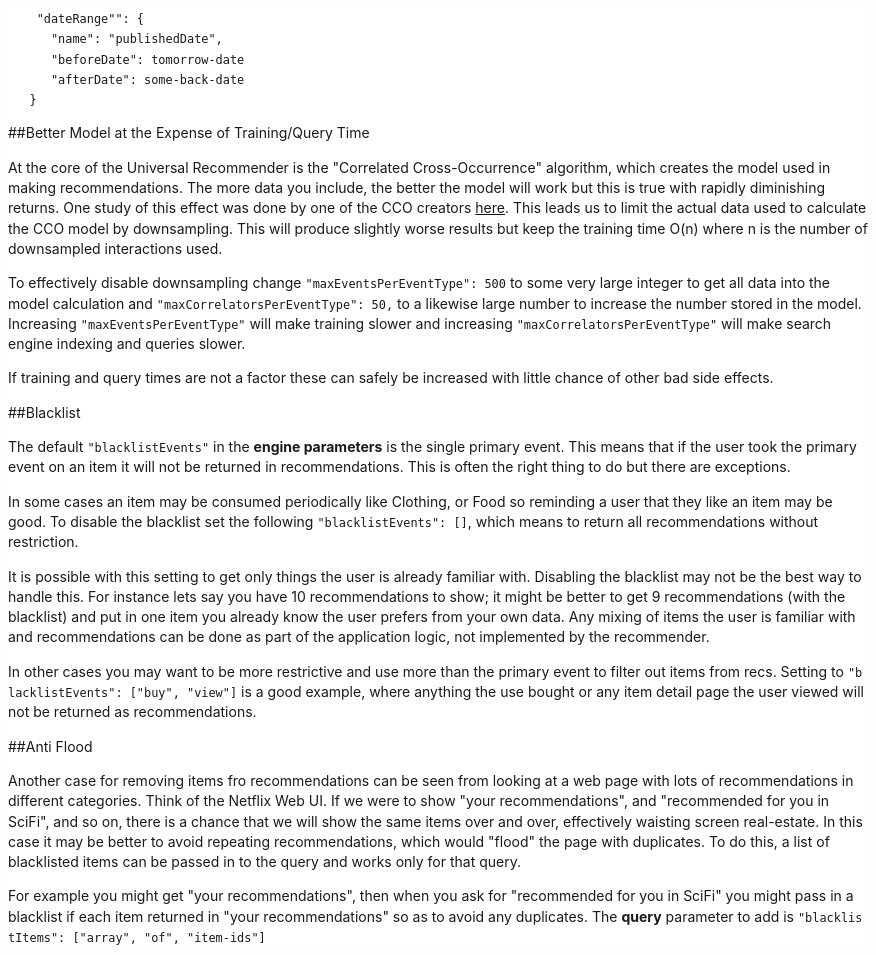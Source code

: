 	    "dateRange"": {
		  "name": "publishedDate",
		  "beforeDate": tomorrow-date
		  "afterDate": some-back-date
	   }


##Better Model at the Expense of Training/Query Time

At the core of the Universal Recommender is the "Correlated Cross-Occurrence" algorithm, which creates the model used in making recommendations. The more data you include, the better the model will work but this is true with rapidly diminishing returns. One study of this effect was done by one of the CCO creators [here](https://ssc.io/pdf/rec11-schelter.pdf). This leads us to limit the actual data used to calculate the CCO model by downsampling. This will produce slightly worse results but keep the training time O(n) where n is the number of downsampled interactions used. 

To effectively disable downsampling change `"maxEventsPerEventType": 500` to some very large integer to get all data into the model calculation and `"maxCorrelatorsPerEventType": 50,` to a likewise large number to increase the number stored in the model. Increasing `"maxEventsPerEventType"` will make training slower and increasing `"maxCorrelatorsPerEventType"` will make search engine indexing and queries slower.

If training and query times are not a factor these can safely be increased with little chance of other bad side effects.

##Blacklist

The default `"blacklistEvents"` in the **engine parameters** is the single primary event. This means that if the user took the primary event on an item it will not be returned in recommendations. This is often the right thing to do but there are exceptions.

In some cases an item may be consumed periodically like Clothing, or Food so reminding a user that they like an item may be good. To disable the blacklist set the following `"blacklistEvents": []`, which means to return all recommendations without restriction. 

It is possible with this setting to get only things the user is already familiar with. Disabling the blacklist may not be the best way to handle this. For instance lets say you have 10 recommendations to show; it might be better to get 9 recommendations (with the blacklist) and put in one item you already know the user prefers from your own data. Any mixing of items the user is familiar with and recommendations can be done as part of the application logic, not implemented by the recommender.

In other cases you may want to be more restrictive and use more than the primary event  to filter out items from recs. Setting to `"blacklistEvents": ["buy", "view"]` is a good example, where anything the use bought or any item detail page the user viewed will not be returned as recommendations.

##Anti Flood

Another case for removing items fro recommendations can be seen from looking at a web page with lots of recommendations in different categories. Think of the Netflix Web UI. If we were to show "your recommendations", and "recommended for you in SciFi", and so on, there is a chance that we will show the same items over and over, effectively waisting screen real-estate. In this case it may be better to avoid repeating recommendations, which would "flood" the page with duplicates. To do this, a list of blacklisted items can be passed in to the query and works only for that query.

For example you might get "your recommendations", then when you ask for "recommended for you in SciFi" you might pass in a blacklist if each item returned in "your recommendations" so as to avoid any duplicates. The **query** parameter to add is `"blacklistItems": ["array", "of", "item-ids"]`
